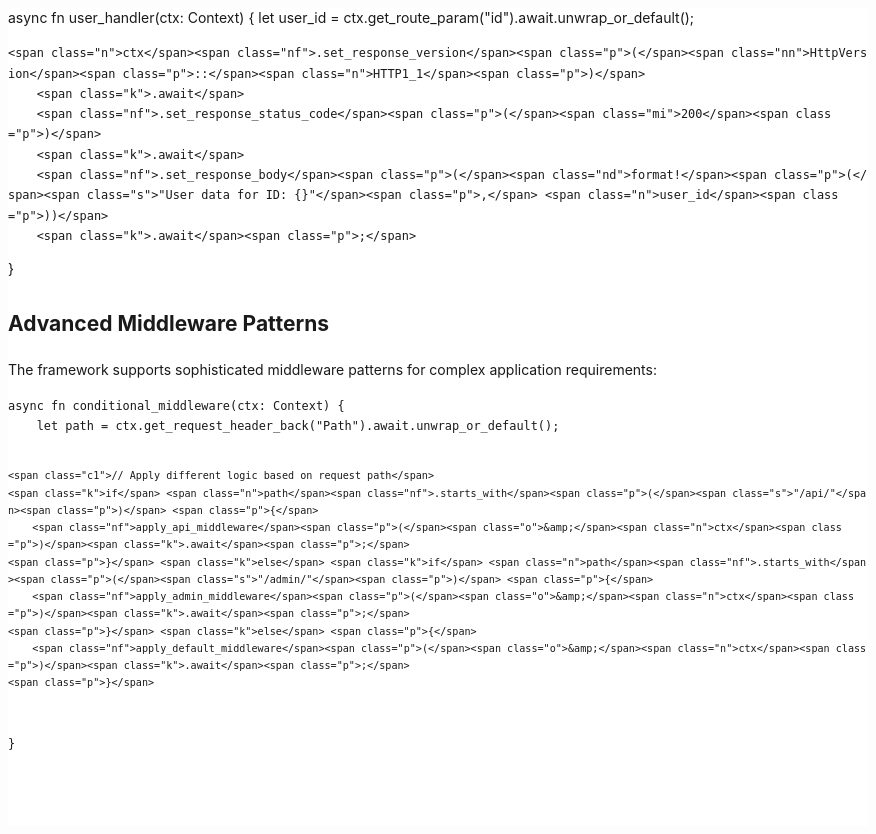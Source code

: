 <span class="k">async</span> <span class="k">fn</span> <span class="nf">user_handler</span><span class="p">(</span><span class="n">ctx</span><span class="p">:</span> <span class="n">Context</span><span class="p">)</span> <span class="p">{</span>
    <span class="k">let</span> <span class="n">user_id</span> <span class="o">=</span> <span class="n">ctx</span><span class="nf">.get_route_param</span><span class="p">(</span><span class="s">"id"</span><span class="p">)</span><span class="k">.await</span><span class="nf">.unwrap_or_default</span><span class="p">();</span>

    <span class="n">ctx</span><span class="nf">.set_response_version</span><span class="p">(</span><span class="nn">HttpVersion</span><span class="p">::</span><span class="n">HTTP1_1</span><span class="p">)</span>
        <span class="k">.await</span>
        <span class="nf">.set_response_status_code</span><span class="p">(</span><span class="mi">200</span><span class="p">)</span>
        <span class="k">.await</span>
        <span class="nf">.set_response_body</span><span class="p">(</span><span class="nd">format!</span><span class="p">(</span><span class="s">"User data for ID: {}"</span><span class="p">,</span> <span class="n">user_id</span><span class="p">))</span>
        <span class="k">.await</span><span class="p">;</span>
<span class="p">}</span>
</code></pre>

</div>



<h2>
  
  
  Advanced Middleware Patterns
</h2>

<p>The framework supports sophisticated middleware patterns for complex application requirements:<br>
</p>

<div class="highlight js-code-highlight">
<pre class="highlight rust"><code><span class="k">async</span> <span class="k">fn</span> <span class="nf">conditional_middleware</span><span class="p">(</span><span class="n">ctx</span><span class="p">:</span> <span class="n">Context</span><span class="p">)</span> <span class="p">{</span>
    <span class="k">let</span> <span class="n">path</span> <span class="o">=</span> <span class="n">ctx</span><span class="nf">.get_request_header_back</span><span class="p">(</span><span class="s">"Path"</span><span class="p">)</span><span class="k">.await</span><span class="nf">.unwrap_or_default</span><span class="p">();</span>

    <span class="c1">// Apply different logic based on request path</span>
    <span class="k">if</span> <span class="n">path</span><span class="nf">.starts_with</span><span class="p">(</span><span class="s">"/api/"</span><span class="p">)</span> <span class="p">{</span>
        <span class="nf">apply_api_middleware</span><span class="p">(</span><span class="o">&amp;</span><span class="n">ctx</span><span class="p">)</span><span class="k">.await</span><span class="p">;</span>
    <span class="p">}</span> <span class="k">else</span> <span class="k">if</span> <span class="n">path</span><span class="nf">.starts_with</span><span class="p">(</span><span class="s">"/admin/"</span><span class="p">)</span> <span class="p">{</span>
        <span class="nf">apply_admin_middleware</span><span class="p">(</span><span class="o">&amp;</span><span class="n">ctx</span><span class="p">)</span><span class="k">.await</span><span class="p">;</span>
    <span class="p">}</span> <span class="k">else</span> <span class="p">{</span>
        <span class="nf">apply_default_middleware</span><span class="p">(</span><span class="o">&amp;</span><span class="n">ctx</span><span class="p">)</span><span class="k">.await</span><span class="p">;</span>
    <span class="p">}</span>
<span class="p">}</span>
